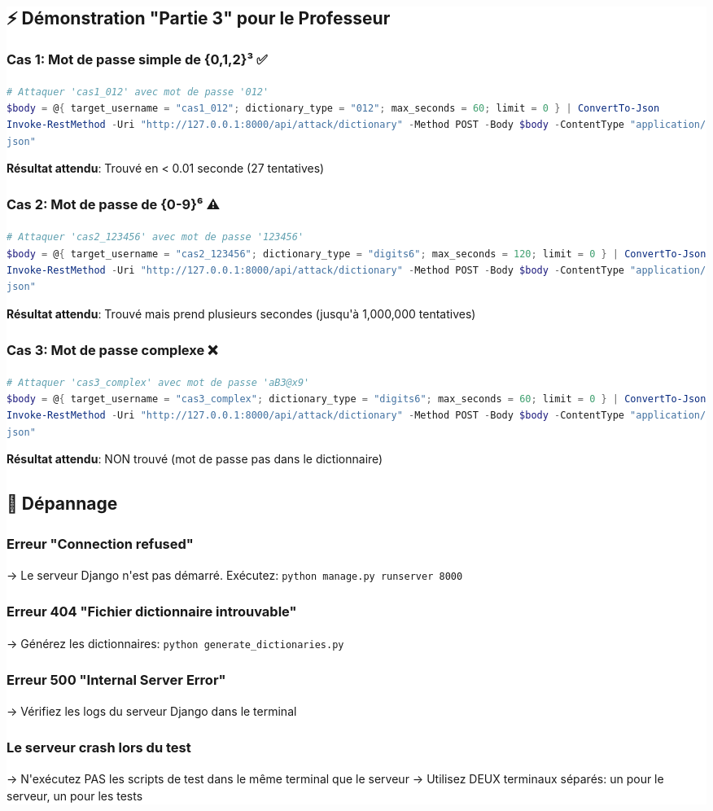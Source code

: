 ## ⚡ Démonstration "Partie 3" pour le Professeur

### Cas 1: Mot de passe simple de {0,1,2}³ ✅

```powershell
# Attaquer 'cas1_012' avec mot de passe '012'
$body = @{ target_username = "cas1_012"; dictionary_type = "012"; max_seconds = 60; limit = 0 } | ConvertTo-Json
Invoke-RestMethod -Uri "http://127.0.0.1:8000/api/attack/dictionary" -Method POST -Body $body -ContentType "application/json"
```

**Résultat attendu**: Trouvé en < 0.01 seconde (27 tentatives)

### Cas 2: Mot de passe de {0-9}⁶ ⚠️

```powershell
# Attaquer 'cas2_123456' avec mot de passe '123456'
$body = @{ target_username = "cas2_123456"; dictionary_type = "digits6"; max_seconds = 120; limit = 0 } | ConvertTo-Json
Invoke-RestMethod -Uri "http://127.0.0.1:8000/api/attack/dictionary" -Method POST -Body $body -ContentType "application/json"
```

**Résultat attendu**: Trouvé mais prend plusieurs secondes (jusqu'à 1,000,000 tentatives)

### Cas 3: Mot de passe complexe ❌

```powershell
# Attaquer 'cas3_complex' avec mot de passe 'aB3@x9'
$body = @{ target_username = "cas3_complex"; dictionary_type = "digits6"; max_seconds = 60; limit = 0 } | ConvertTo-Json
Invoke-RestMethod -Uri "http://127.0.0.1:8000/api/attack/dictionary" -Method POST -Body $body -ContentType "application/json"
```

**Résultat attendu**: NON trouvé (mot de passe pas dans le dictionnaire)

## 🔧 Dépannage

### Erreur "Connection refused"
→ Le serveur Django n'est pas démarré. Exécutez: `python manage.py runserver 8000`

### Erreur 404 "Fichier dictionnaire introuvable"
→ Générez les dictionnaires: `python generate_dictionaries.py`

### Erreur 500 "Internal Server Error"
→ Vérifiez les logs du serveur Django dans le terminal

### Le serveur crash lors du test
→ N'exécutez PAS les scripts de test dans le même terminal que le serveur
→ Utilisez DEUX terminaux séparés: un pour le serveur, un pour les tests
